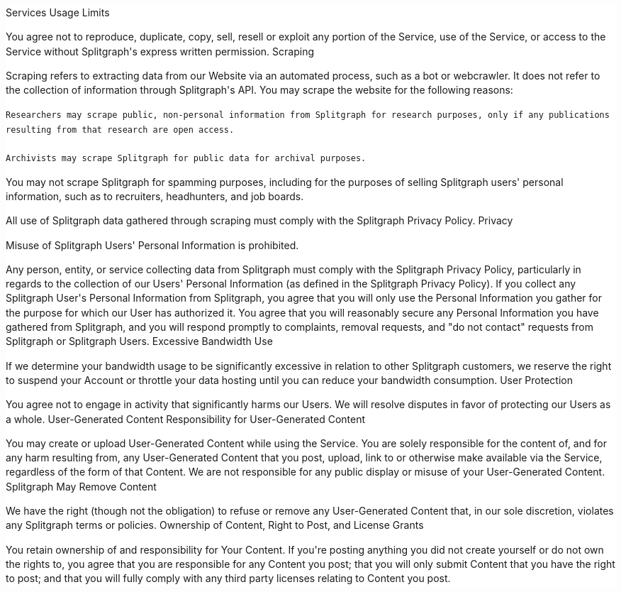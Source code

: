 Services Usage Limits

You agree not to reproduce, duplicate, copy, sell, resell or exploit any portion of the Service, use of the Service, or access to the Service without Splitgraph's express written permission.
Scraping

Scraping refers to extracting data from our Website via an automated process, such as a bot or webcrawler. It does not refer to the collection of information through Splitgraph's API. You may scrape the website for the following reasons:

    Researchers may scrape public, non-personal information from Splitgraph for research purposes, only if any publications resulting from that research are open access.

    Archivists may scrape Splitgraph for public data for archival purposes.

You may not scrape Splitgraph for spamming purposes, including for the purposes of selling Splitgraph users' personal information, such as to recruiters, headhunters, and job boards.

All use of Splitgraph data gathered through scraping must comply with the Splitgraph Privacy Policy.
Privacy

Misuse of Splitgraph Users' Personal Information is prohibited.

Any person, entity, or service collecting data from Splitgraph must comply with the Splitgraph Privacy Policy, particularly in regards to the collection of our Users' Personal Information (as defined in the Splitgraph Privacy Policy). If you collect any Splitgraph User's Personal Information from Splitgraph, you agree that you will only use the Personal Information you gather for the purpose for which our User has authorized it. You agree that you will reasonably secure any Personal Information you have gathered from Splitgraph, and you will respond promptly to complaints, removal requests, and "do not contact" requests from Splitgraph or Splitgraph Users.
Excessive Bandwidth Use

If we determine your bandwidth usage to be significantly excessive in relation to other Splitgraph customers, we reserve the right to suspend your Account or throttle your data hosting until you can reduce your bandwidth consumption.
User Protection

You agree not to engage in activity that significantly harms our Users. We will resolve disputes in favor of protecting our Users as a whole.
User-Generated Content
Responsibility for User-Generated Content

You may create or upload User-Generated Content while using the Service. You are solely responsible for the content of, and for any harm resulting from, any User-Generated Content that you post, upload, link to or otherwise make available via the Service, regardless of the form of that Content. We are not responsible for any public display or misuse of your User-Generated Content.
Splitgraph May Remove Content

We have the right (though not the obligation) to refuse or remove any User-Generated Content that, in our sole discretion, violates any Splitgraph terms or policies.
Ownership of Content, Right to Post, and License Grants

You retain ownership of and responsibility for Your Content. If you're posting anything you did not create yourself or do not own the rights to, you agree that you are responsible for any Content you post; that you will only submit Content that you have the right to post; and that you will fully comply with any third party licenses relating to Content you post.
